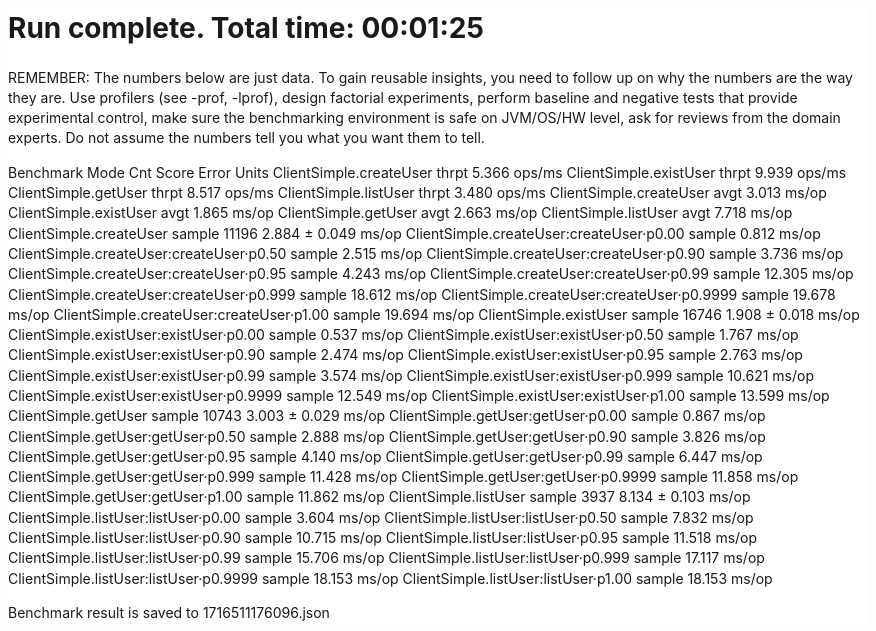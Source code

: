 # Run complete. Total time: 00:01:25

REMEMBER: The numbers below are just data. To gain reusable insights, you need to follow up on
why the numbers are the way they are. Use profilers (see -prof, -lprof), design factorial
experiments, perform baseline and negative tests that provide experimental control, make sure
the benchmarking environment is safe on JVM/OS/HW level, ask for reviews from the domain experts.
Do not assume the numbers tell you what you want them to tell.

Benchmark                                     Mode    Cnt   Score   Error   Units
ClientSimple.createUser                      thrpt          5.366          ops/ms
ClientSimple.existUser                       thrpt          9.939          ops/ms
ClientSimple.getUser                         thrpt          8.517          ops/ms
ClientSimple.listUser                        thrpt          3.480          ops/ms
ClientSimple.createUser                       avgt          3.013           ms/op
ClientSimple.existUser                        avgt          1.865           ms/op
ClientSimple.getUser                          avgt          2.663           ms/op
ClientSimple.listUser                         avgt          7.718           ms/op
ClientSimple.createUser                     sample  11196   2.884 ± 0.049   ms/op
ClientSimple.createUser:createUser·p0.00    sample          0.812           ms/op
ClientSimple.createUser:createUser·p0.50    sample          2.515           ms/op
ClientSimple.createUser:createUser·p0.90    sample          3.736           ms/op
ClientSimple.createUser:createUser·p0.95    sample          4.243           ms/op
ClientSimple.createUser:createUser·p0.99    sample         12.305           ms/op
ClientSimple.createUser:createUser·p0.999   sample         18.612           ms/op
ClientSimple.createUser:createUser·p0.9999  sample         19.678           ms/op
ClientSimple.createUser:createUser·p1.00    sample         19.694           ms/op
ClientSimple.existUser                      sample  16746   1.908 ± 0.018   ms/op
ClientSimple.existUser:existUser·p0.00      sample          0.537           ms/op
ClientSimple.existUser:existUser·p0.50      sample          1.767           ms/op
ClientSimple.existUser:existUser·p0.90      sample          2.474           ms/op
ClientSimple.existUser:existUser·p0.95      sample          2.763           ms/op
ClientSimple.existUser:existUser·p0.99      sample          3.574           ms/op
ClientSimple.existUser:existUser·p0.999     sample         10.621           ms/op
ClientSimple.existUser:existUser·p0.9999    sample         12.549           ms/op
ClientSimple.existUser:existUser·p1.00      sample         13.599           ms/op
ClientSimple.getUser                        sample  10743   3.003 ± 0.029   ms/op
ClientSimple.getUser:getUser·p0.00          sample          0.867           ms/op
ClientSimple.getUser:getUser·p0.50          sample          2.888           ms/op
ClientSimple.getUser:getUser·p0.90          sample          3.826           ms/op
ClientSimple.getUser:getUser·p0.95          sample          4.140           ms/op
ClientSimple.getUser:getUser·p0.99          sample          6.447           ms/op
ClientSimple.getUser:getUser·p0.999         sample         11.428           ms/op
ClientSimple.getUser:getUser·p0.9999        sample         11.858           ms/op
ClientSimple.getUser:getUser·p1.00          sample         11.862           ms/op
ClientSimple.listUser                       sample   3937   8.134 ± 0.103   ms/op
ClientSimple.listUser:listUser·p0.00        sample          3.604           ms/op
ClientSimple.listUser:listUser·p0.50        sample          7.832           ms/op
ClientSimple.listUser:listUser·p0.90        sample         10.715           ms/op
ClientSimple.listUser:listUser·p0.95        sample         11.518           ms/op
ClientSimple.listUser:listUser·p0.99        sample         15.706           ms/op
ClientSimple.listUser:listUser·p0.999       sample         17.117           ms/op
ClientSimple.listUser:listUser·p0.9999      sample         18.153           ms/op
ClientSimple.listUser:listUser·p1.00        sample         18.153           ms/op

Benchmark result is saved to 1716511176096.json
